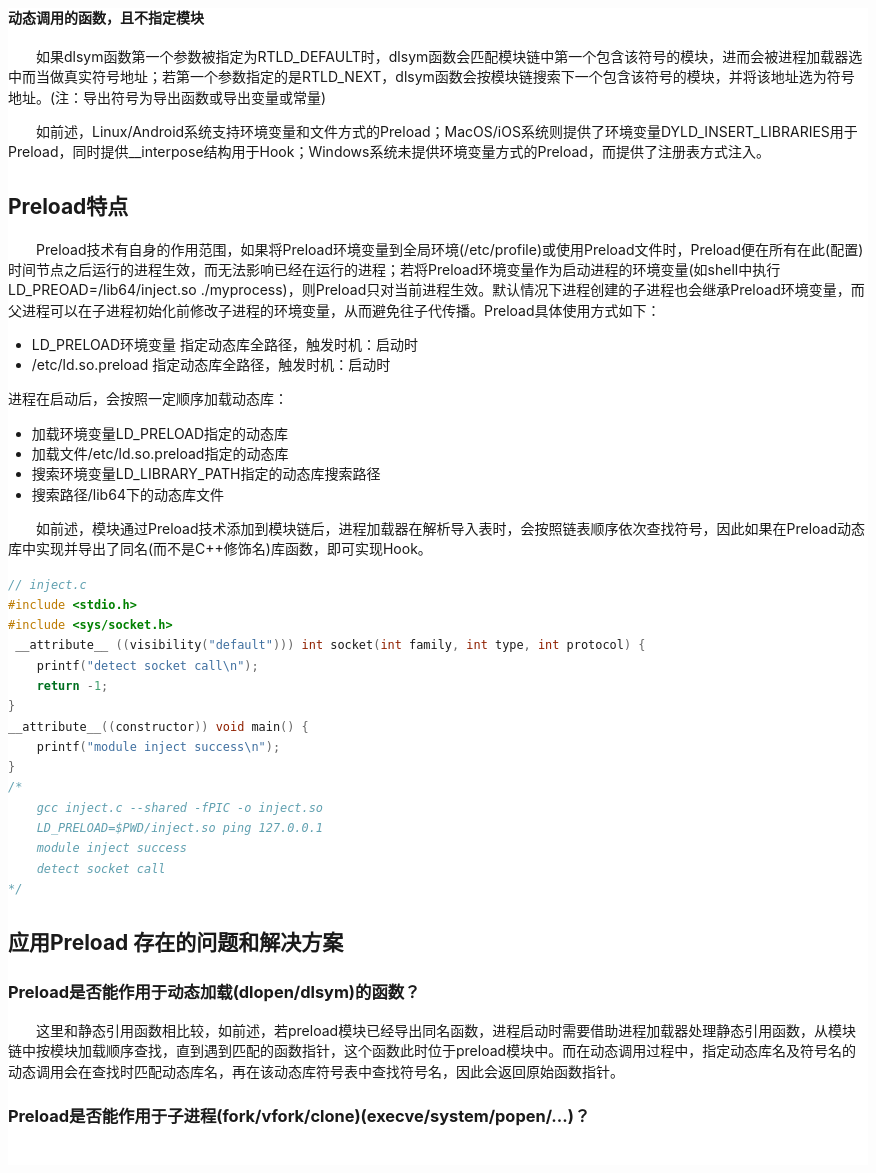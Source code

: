 #### 动态调用的函数，且不指定模块

  如果dlsym函数第一个参数被指定为RTLD_DEFAULT时，dlsym函数会匹配模块链中第一个包含该符号的模块，进而会被进程加载器选中而当做真实符号地址；若第一个参数指定的是RTLD_NEXT，dlsym函数会按模块链搜索下一个包含该符号的模块，并将该地址选为符号地址。(注：导出符号为导出函数或导出变量或常量)

  如前述，Linux/Android系统支持环境变量和文件方式的Preload；MacOS/iOS系统则提供了环境变量DYLD_INSERT_LIBRARIES用于Preload，同时提供__interpose结构用于Hook；Windows系统未提供环境变量方式的Preload，而提供了注册表方式注入。

## Preload特点

  Preload技术有自身的作用范围，如果将Preload环境变量到全局环境(/etc/profile)或使用Preload文件时，Preload便在所有在此(配置)时间节点之后运行的进程生效，而无法影响已经在运行的进程；若将Preload环境变量作为启动进程的环境变量(如shell中执行LD_PREOAD=/lib64/inject.so ./myprocess)，则Preload只对当前进程生效。默认情况下进程创建的子进程也会继承Preload环境变量，而父进程可以在子进程初始化前修改子进程的环境变量，从而避免往子代传播。Preload具体使用方式如下：

* LD_PRELOAD环境变量  指定动态库全路径，触发时机：启动时
* /etc/ld.so.preload  指定动态库全路径，触发时机：启动时

进程在启动后，会按照一定顺序加载动态库：

* 加载环境变量LD_PRELOAD指定的动态库
* 加载文件/etc/ld.so.preload指定的动态库
* 搜索环境变量LD_LIBRARY_PATH指定的动态库搜索路径
* 搜索路径/lib64下的动态库文件

  如前述，模块通过Preload技术添加到模块链后，进程加载器在解析导入表时，会按照链表顺序依次查找符号，因此如果在Preload动态库中实现并导出了同名(而不是C++修饰名)库函数，即可实现Hook。

```c
// inject.c
#include <stdio.h>
#include <sys/socket.h>
 __attribute__ ((visibility("default"))) int socket(int family, int type, int protocol) {
    printf("detect socket call\n");
    return -1;
}
__attribute__((constructor)) void main() {
    printf("module inject success\n");
}
/* 
    gcc inject.c --shared -fPIC -o inject.so
    LD_PRELOAD=$PWD/inject.so ping 127.0.0.1
    module inject success
    detect socket call
*/
```

## 应用Preload 存在的问题和解决方案

### Preload是否能作用于动态加载(dlopen/dlsym)的函数？

  这里和静态引用函数相比较，如前述，若preload模块已经导出同名函数，进程启动时需要借助进程加载器处理静态引用函数，从模块链中按模块加载顺序查找，直到遇到匹配的函数指针，这个函数此时位于preload模块中。而在动态调用过程中，指定动态库名及符号名的动态调用会在查找时匹配动态库名，再在该动态库符号表中查找符号名，因此会返回原始函数指针。

### Preload是否能作用于子进程(fork/vfork/clone)(execve/system/popen/...)？
 